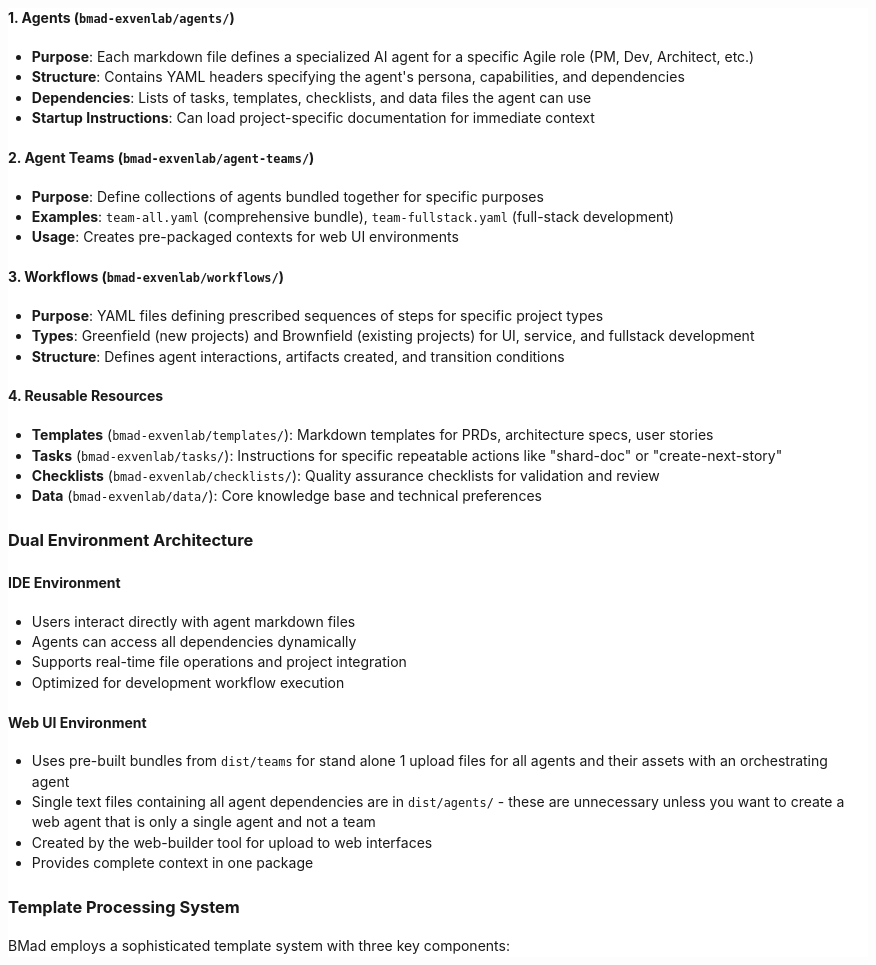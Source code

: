#### 1. Agents (`bmad-exvenlab/agents/`)

- **Purpose**: Each markdown file defines a specialized AI agent for a specific Agile role (PM, Dev, Architect, etc.)
- **Structure**: Contains YAML headers specifying the agent's persona, capabilities, and dependencies
- **Dependencies**: Lists of tasks, templates, checklists, and data files the agent can use
- **Startup Instructions**: Can load project-specific documentation for immediate context

#### 2. Agent Teams (`bmad-exvenlab/agent-teams/`)

- **Purpose**: Define collections of agents bundled together for specific purposes
- **Examples**: `team-all.yaml` (comprehensive bundle), `team-fullstack.yaml` (full-stack development)
- **Usage**: Creates pre-packaged contexts for web UI environments

#### 3. Workflows (`bmad-exvenlab/workflows/`)

- **Purpose**: YAML files defining prescribed sequences of steps for specific project types
- **Types**: Greenfield (new projects) and Brownfield (existing projects) for UI, service, and fullstack development
- **Structure**: Defines agent interactions, artifacts created, and transition conditions

#### 4. Reusable Resources

- **Templates** (`bmad-exvenlab/templates/`): Markdown templates for PRDs, architecture specs, user stories
- **Tasks** (`bmad-exvenlab/tasks/`): Instructions for specific repeatable actions like "shard-doc" or "create-next-story"
- **Checklists** (`bmad-exvenlab/checklists/`): Quality assurance checklists for validation and review
- **Data** (`bmad-exvenlab/data/`): Core knowledge base and technical preferences

### Dual Environment Architecture

#### IDE Environment

- Users interact directly with agent markdown files
- Agents can access all dependencies dynamically
- Supports real-time file operations and project integration
- Optimized for development workflow execution

#### Web UI Environment

- Uses pre-built bundles from `dist/teams` for stand alone 1 upload files for all agents and their assets with an orchestrating agent
- Single text files containing all agent dependencies are in `dist/agents/` - these are unnecessary unless you want to create a web agent that is only a single agent and not a team
- Created by the web-builder tool for upload to web interfaces
- Provides complete context in one package

### Template Processing System

BMad employs a sophisticated template system with three key components:
